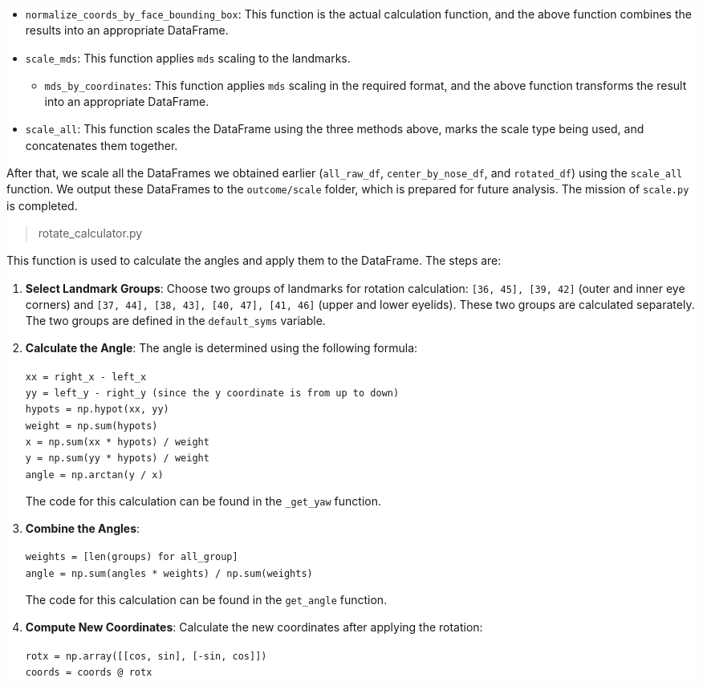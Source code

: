 - `normalize_coords_by_face_bounding_box`: This function is the actual calculation function, and the above function
  combines the results into an appropriate DataFrame.

- `scale_mds`: This function applies `mds` scaling to the landmarks.

    - `mds_by_coordinates`: This function applies `mds` scaling in the required format, and the above function
      transforms the result into an appropriate DataFrame.

- `scale_all`: This function scales the DataFrame using the three methods above, marks the scale type being used, and
  concatenates them together.

After that, we scale all the DataFrames we obtained earlier (`all_raw_df`, `center_by_nose_df`, and `rotated_df`) using
the `scale_all` function. We output these DataFrames to the `outcome/scale` folder, which is prepared for future
analysis. The mission of `scale.py` is completed.


> rotate_calculator.py

This function is used to calculate the angles and apply them to the DataFrame. The steps are:

1. **Select Landmark Groups**: Choose two groups of landmarks for rotation calculation: `[36, 45], [39, 42]` (outer and
   inner eye corners) and `[37, 44], [38, 43], [40, 47], [41, 46]` (upper and lower eyelids). These two groups are
   calculated separately. The two groups are defined in the `default_syms` variable.

2. **Calculate the Angle**: The angle is determined using the following formula:

   ```
   xx = right_x - left_x
   yy = left_y - right_y (since the y coordinate is from up to down)
   hypots = np.hypot(xx, yy)
   weight = np.sum(hypots)
   x = np.sum(xx * hypots) / weight
   y = np.sum(yy * hypots) / weight
   angle = np.arctan(y / x)
   ```

   The code for this calculation can be found in the `_get_yaw` function.

3. **Combine the Angles**:

   ```
   weights = [len(groups) for all_group]
   angle = np.sum(angles * weights) / np.sum(weights)
   ```

   The code for this calculation can be found in the `get_angle` function.

4. **Compute New Coordinates**: Calculate the new coordinates after applying the rotation:

   ```
   rotx = np.array([[cos, sin], [-sin, cos]])
   coords = coords @ rotx
   ```
